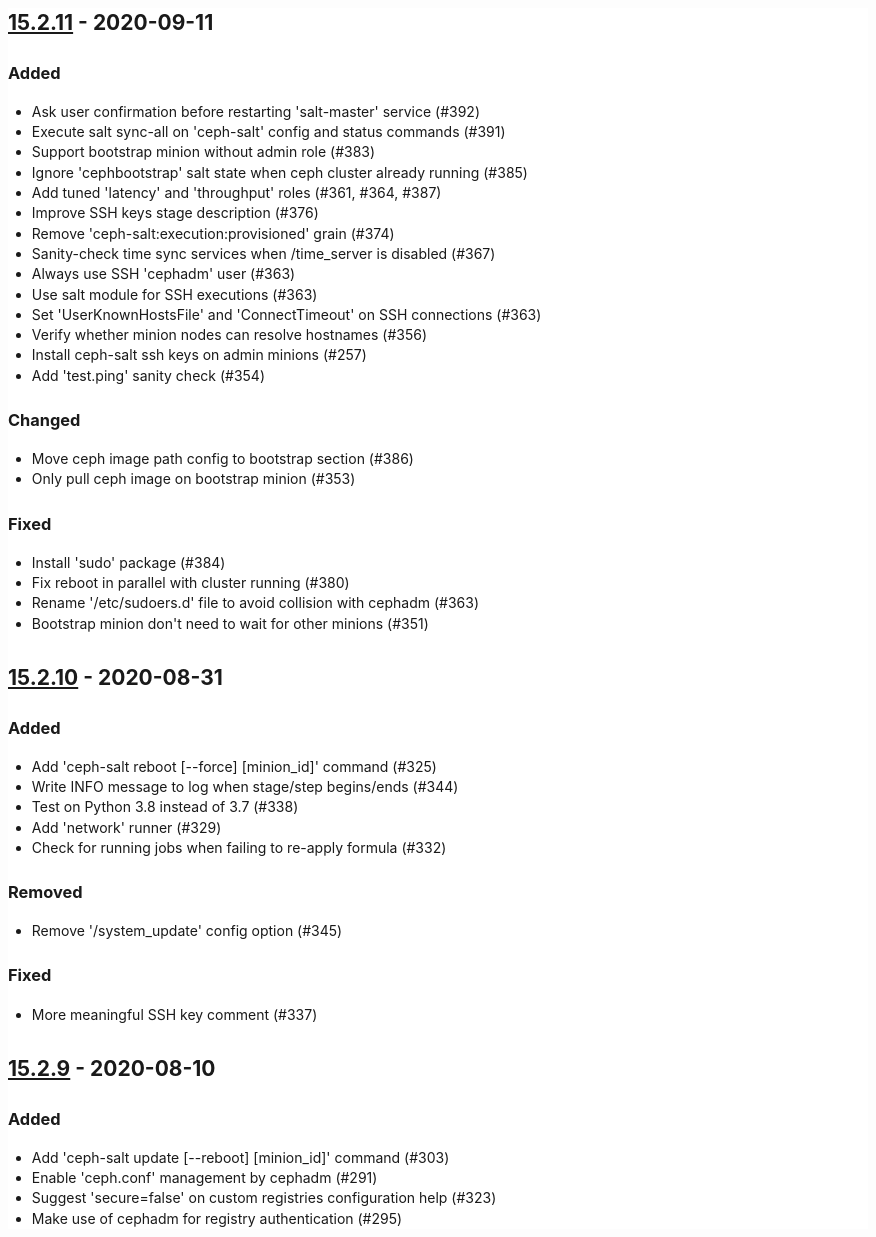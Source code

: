
## [15.2.11] - 2020-09-11
### Added
- Ask user confirmation before restarting 'salt-master' service (#392)
- Execute salt sync-all on 'ceph-salt' config and status commands (#391)
- Support bootstrap minion without admin role (#383)
- Ignore 'cephbootstrap' salt state when ceph cluster already running (#385)
- Add tuned 'latency' and 'throughput' roles (#361, #364, #387)
- Improve SSH keys stage description (#376)
- Remove 'ceph-salt:execution:provisioned' grain (#374)
- Sanity-check time sync services when /time_server is disabled (#367)
- Always use SSH 'cephadm' user (#363)
- Use salt module for SSH executions (#363)
- Set 'UserKnownHostsFile' and 'ConnectTimeout' on SSH connections (#363)
- Verify whether minion nodes can resolve hostnames (#356)
- Install ceph-salt ssh keys on admin minions (#257)
- Add 'test.ping' sanity check (#354)
### Changed
- Move ceph image path config to bootstrap section (#386)
- Only pull ceph image on bootstrap minion (#353)
### Fixed
- Install 'sudo' package (#384)
- Fix reboot in parallel with cluster running (#380)
- Rename '/etc/sudoers.d' file to avoid collision with cephadm (#363)
- Bootstrap minion don't need to wait for other minions (#351)

## [15.2.10] - 2020-08-31
### Added
- Add 'ceph-salt reboot [--force] [minion_id]' command (#325)
- Write INFO message to log when stage/step begins/ends (#344)
- Test on Python 3.8 instead of 3.7 (#338)
- Add 'network' runner (#329)
- Check for running jobs when failing to re-apply formula (#332)
### Removed
- Remove '/system_update' config option (#345)
### Fixed
- More meaningful SSH key comment (#337)

## [15.2.9] - 2020-08-10
### Added
- Add 'ceph-salt update [--reboot] [minion_id]' command (#303)
- Enable 'ceph.conf' management by cephadm (#291)
- Suggest 'secure=false' on custom registries configuration help (#323)
- Make use of cephadm for registry authentication (#295)


[Unreleased]: https://github.com/ceph/ceph-salt/compare/v16.2.3...HEAD
[16.2.3]: https://github.com/ceph/ceph-salt/releases/tag/v16.2.3
[16.2.2]: https://github.com/ceph/ceph-salt/releases/tag/v16.2.2
[16.2.1]: https://github.com/ceph/ceph-salt/releases/tag/v16.2.1
[16.2.0]: https://github.com/ceph/ceph-salt/releases/tag/v16.2.0
[15.2.16]: https://github.com/ceph/ceph-salt/releases/tag/v15.2.16
[15.2.15]: https://github.com/ceph/ceph-salt/releases/tag/v15.2.15
[15.2.14]: https://github.com/ceph/ceph-salt/releases/tag/v15.2.14
[15.2.13]: https://github.com/ceph/ceph-salt/releases/tag/v15.2.13
[15.2.12]: https://github.com/ceph/ceph-salt/releases/tag/v15.2.12
[15.2.11]: https://github.com/ceph/ceph-salt/releases/tag/v15.2.11
[15.2.10]: https://github.com/ceph/ceph-salt/releases/tag/v15.2.10
[15.2.9]: https://github.com/ceph/ceph-salt/releases/tag/v15.2.9
[15.2.8]: https://github.com/ceph/ceph-salt/releases/tag/v15.2.8
[15.2.7]: https://github.com/ceph/ceph-salt/releases/tag/v15.2.7
[15.2.6]: https://github.com/ceph/ceph-salt/releases/tag/v15.2.6
[15.2.5]: https://github.com/ceph/ceph-salt/releases/tag/v15.2.5
[15.2.4]: https://github.com/ceph/ceph-salt/releases/tag/v15.2.4
[15.2.3]: https://github.com/ceph/ceph-salt/releases/tag/v15.2.3
[15.2.2]: https://github.com/ceph/ceph-salt/releases/tag/v15.2.2
[15.2.1]: https://github.com/ceph/ceph-salt/releases/tag/v15.2.1
[15.2.0]: https://github.com/ceph/ceph-salt/releases/tag/v15.2.0
[15.1.1]: https://github.com/ceph/ceph-salt/releases/tag/v15.1.1
[15.1.0]: https://github.com/ceph/ceph-salt/releases/tag/v15.1.0
[15.0.2]: https://github.com/ceph/ceph-salt/releases/tag/v15.0.2
[15.0.1]: https://github.com/ceph/ceph-salt/releases/tag/v15.0.1
[0.1.0]: https://github.com/ceph/ceph-salt/releases/tag/v0.1.0
[0.0.1]: https://github.com/ceph/ceph-salt/releases/tag/v0.0.1